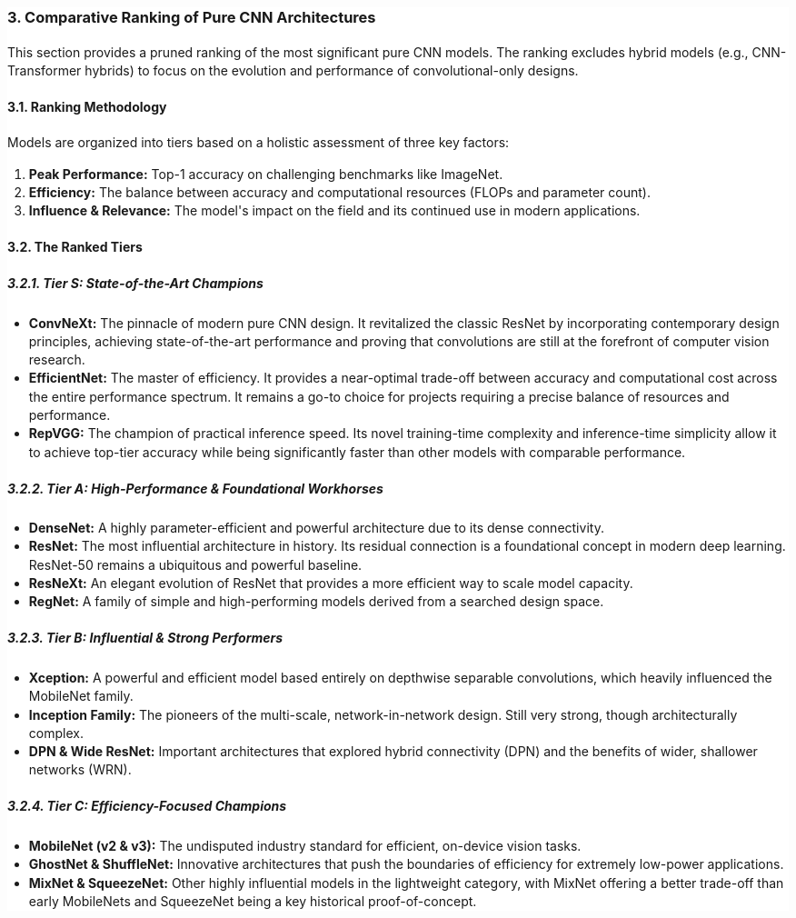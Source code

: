 
### 3. Comparative Ranking of Pure CNN Architectures

This section provides a pruned ranking of the most significant pure CNN models. The ranking excludes hybrid models (e.g., CNN-Transformer hybrids) to focus on the evolution and performance of convolutional-only designs.

#### 3.1. Ranking Methodology

Models are organized into tiers based on a holistic assessment of three key factors:
1.  **Peak Performance:** Top-1 accuracy on challenging benchmarks like ImageNet.
2.  **Efficiency:** The balance between accuracy and computational resources (FLOPs and parameter count).
3.  **Influence & Relevance:** The model's impact on the field and its continued use in modern applications.

#### 3.2. The Ranked Tiers

##### 3.2.1. Tier S: State-of-the-Art Champions
*   **ConvNeXt:** The pinnacle of modern pure CNN design. It revitalized the classic ResNet by incorporating contemporary design principles, achieving state-of-the-art performance and proving that convolutions are still at the forefront of computer vision research.
*   **EfficientNet:** The master of efficiency. It provides a near-optimal trade-off between accuracy and computational cost across the entire performance spectrum. It remains a go-to choice for projects requiring a precise balance of resources and performance.
*   **RepVGG:** The champion of practical inference speed. Its novel training-time complexity and inference-time simplicity allow it to achieve top-tier accuracy while being significantly faster than other models with comparable performance.

##### 3.2.2. Tier A: High-Performance & Foundational Workhorses
*   **DenseNet:** A highly parameter-efficient and powerful architecture due to its dense connectivity.
*   **ResNet:** The most influential architecture in history. Its residual connection is a foundational concept in modern deep learning. ResNet-50 remains a ubiquitous and powerful baseline.
*   **ResNeXt:** An elegant evolution of ResNet that provides a more efficient way to scale model capacity.
*   **RegNet:** A family of simple and high-performing models derived from a searched design space.

##### 3.2.3. Tier B: Influential & Strong Performers
*   **Xception:** A powerful and efficient model based entirely on depthwise separable convolutions, which heavily influenced the MobileNet family.
*   **Inception Family:** The pioneers of the multi-scale, network-in-network design. Still very strong, though architecturally complex.
*   **DPN & Wide ResNet:** Important architectures that explored hybrid connectivity (DPN) and the benefits of wider, shallower networks (WRN).

##### 3.2.4. Tier C: Efficiency-Focused Champions
*   **MobileNet (v2 & v3):** The undisputed industry standard for efficient, on-device vision tasks.
*   **GhostNet & ShuffleNet:** Innovative architectures that push the boundaries of efficiency for extremely low-power applications.
*   **MixNet & SqueezeNet:** Other highly influential models in the lightweight category, with MixNet offering a better trade-off than early MobileNets and SqueezeNet being a key historical proof-of-concept.
